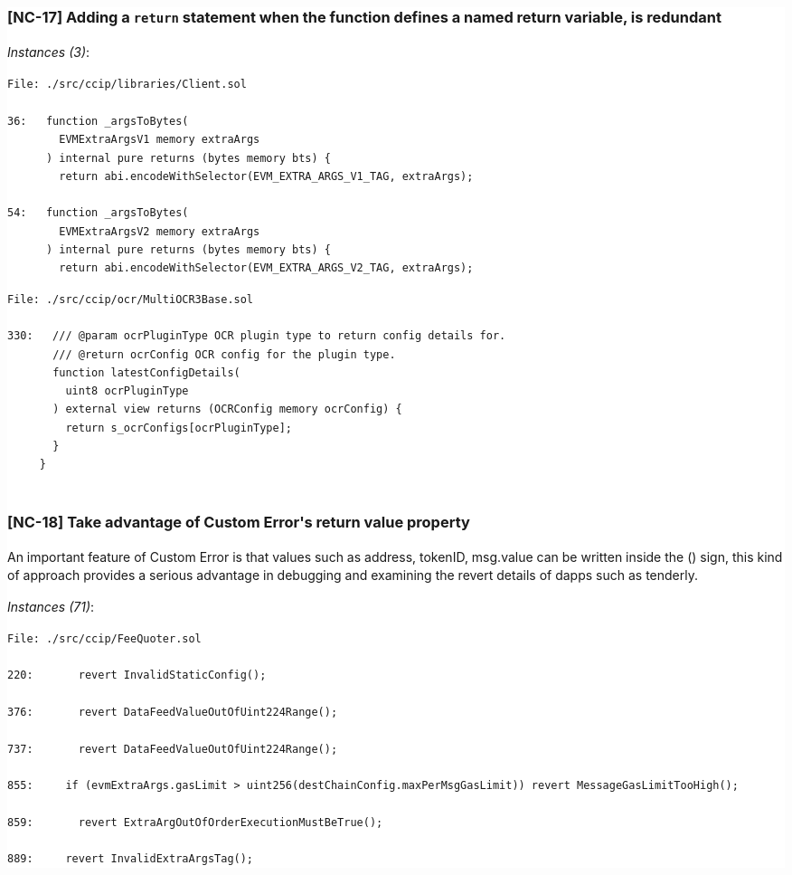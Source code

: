 ### <a name="NC-17"></a>[NC-17] Adding a `return` statement when the function defines a named return variable, is redundant

*Instances (3)*:
```solidity
File: ./src/ccip/libraries/Client.sol

36:   function _argsToBytes(
        EVMExtraArgsV1 memory extraArgs
      ) internal pure returns (bytes memory bts) {
        return abi.encodeWithSelector(EVM_EXTRA_ARGS_V1_TAG, extraArgs);

54:   function _argsToBytes(
        EVMExtraArgsV2 memory extraArgs
      ) internal pure returns (bytes memory bts) {
        return abi.encodeWithSelector(EVM_EXTRA_ARGS_V2_TAG, extraArgs);

```

```solidity
File: ./src/ccip/ocr/MultiOCR3Base.sol

330:   /// @param ocrPluginType OCR plugin type to return config details for.
       /// @return ocrConfig OCR config for the plugin type.
       function latestConfigDetails(
         uint8 ocrPluginType
       ) external view returns (OCRConfig memory ocrConfig) {
         return s_ocrConfigs[ocrPluginType];
       }
     }
     

```

### <a name="NC-18"></a>[NC-18] Take advantage of Custom Error's return value property
An important feature of Custom Error is that values such as address, tokenID, msg.value can be written inside the () sign, this kind of approach provides a serious advantage in debugging and examining the revert details of dapps such as tenderly.

*Instances (71)*:
```solidity
File: ./src/ccip/FeeQuoter.sol

220:       revert InvalidStaticConfig();

376:       revert DataFeedValueOutOfUint224Range();

737:       revert DataFeedValueOutOfUint224Range();

855:     if (evmExtraArgs.gasLimit > uint256(destChainConfig.maxPerMsgGasLimit)) revert MessageGasLimitTooHigh();

859:       revert ExtraArgOutOfOrderExecutionMustBeTrue();

889:     revert InvalidExtraArgsTag();

```
